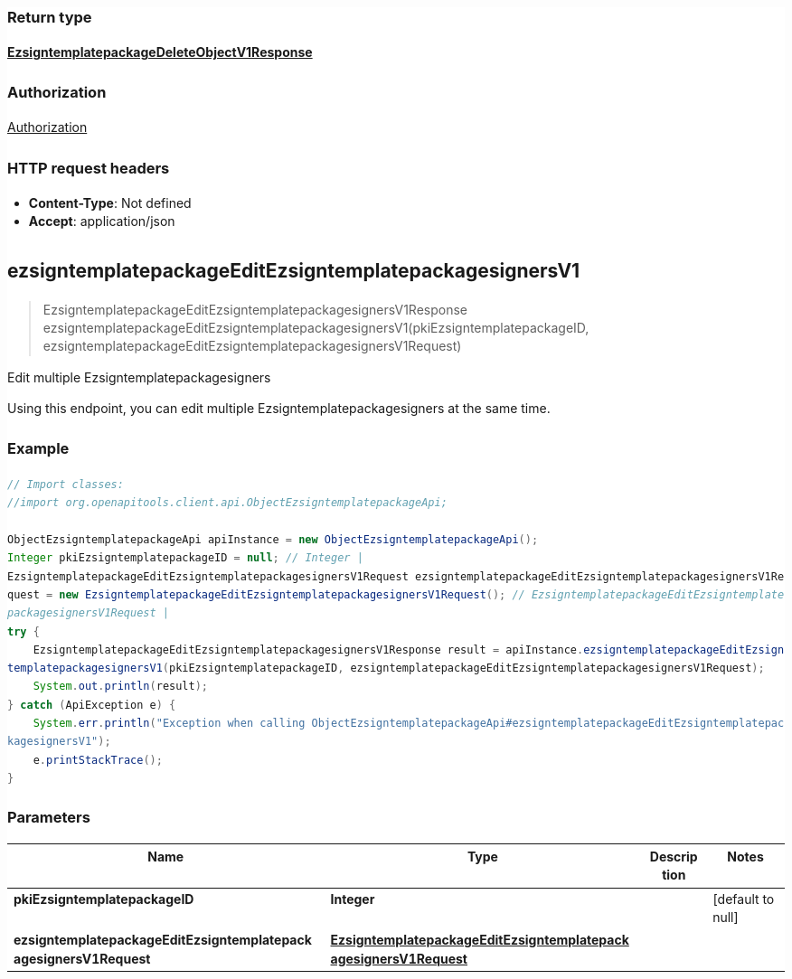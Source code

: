 ### Return type

[**EzsigntemplatepackageDeleteObjectV1Response**](EzsigntemplatepackageDeleteObjectV1Response.md)

### Authorization

[Authorization](../README.md#Authorization)

### HTTP request headers

- **Content-Type**: Not defined
- **Accept**: application/json


## ezsigntemplatepackageEditEzsigntemplatepackagesignersV1

> EzsigntemplatepackageEditEzsigntemplatepackagesignersV1Response ezsigntemplatepackageEditEzsigntemplatepackagesignersV1(pkiEzsigntemplatepackageID, ezsigntemplatepackageEditEzsigntemplatepackagesignersV1Request)

Edit multiple Ezsigntemplatepackagesigners

Using this endpoint, you can edit multiple Ezsigntemplatepackagesigners at the same time.

### Example

```java
// Import classes:
//import org.openapitools.client.api.ObjectEzsigntemplatepackageApi;

ObjectEzsigntemplatepackageApi apiInstance = new ObjectEzsigntemplatepackageApi();
Integer pkiEzsigntemplatepackageID = null; // Integer | 
EzsigntemplatepackageEditEzsigntemplatepackagesignersV1Request ezsigntemplatepackageEditEzsigntemplatepackagesignersV1Request = new EzsigntemplatepackageEditEzsigntemplatepackagesignersV1Request(); // EzsigntemplatepackageEditEzsigntemplatepackagesignersV1Request | 
try {
    EzsigntemplatepackageEditEzsigntemplatepackagesignersV1Response result = apiInstance.ezsigntemplatepackageEditEzsigntemplatepackagesignersV1(pkiEzsigntemplatepackageID, ezsigntemplatepackageEditEzsigntemplatepackagesignersV1Request);
    System.out.println(result);
} catch (ApiException e) {
    System.err.println("Exception when calling ObjectEzsigntemplatepackageApi#ezsigntemplatepackageEditEzsigntemplatepackagesignersV1");
    e.printStackTrace();
}
```

### Parameters


Name | Type | Description  | Notes
------------- | ------------- | ------------- | -------------
 **pkiEzsigntemplatepackageID** | **Integer**|  | [default to null]
 **ezsigntemplatepackageEditEzsigntemplatepackagesignersV1Request** | [**EzsigntemplatepackageEditEzsigntemplatepackagesignersV1Request**](EzsigntemplatepackageEditEzsigntemplatepackagesignersV1Request.md)|  |
